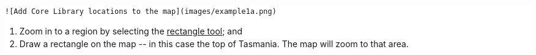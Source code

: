     ![Add Core Library locations to the map](images/example1a.png)

1. Zoom in to a region by selecting the [rectangle tool](#map-navigation); and
1. Draw a rectangle on the map -- in this case the top of Tasmania.  The map will zoom to that area.
